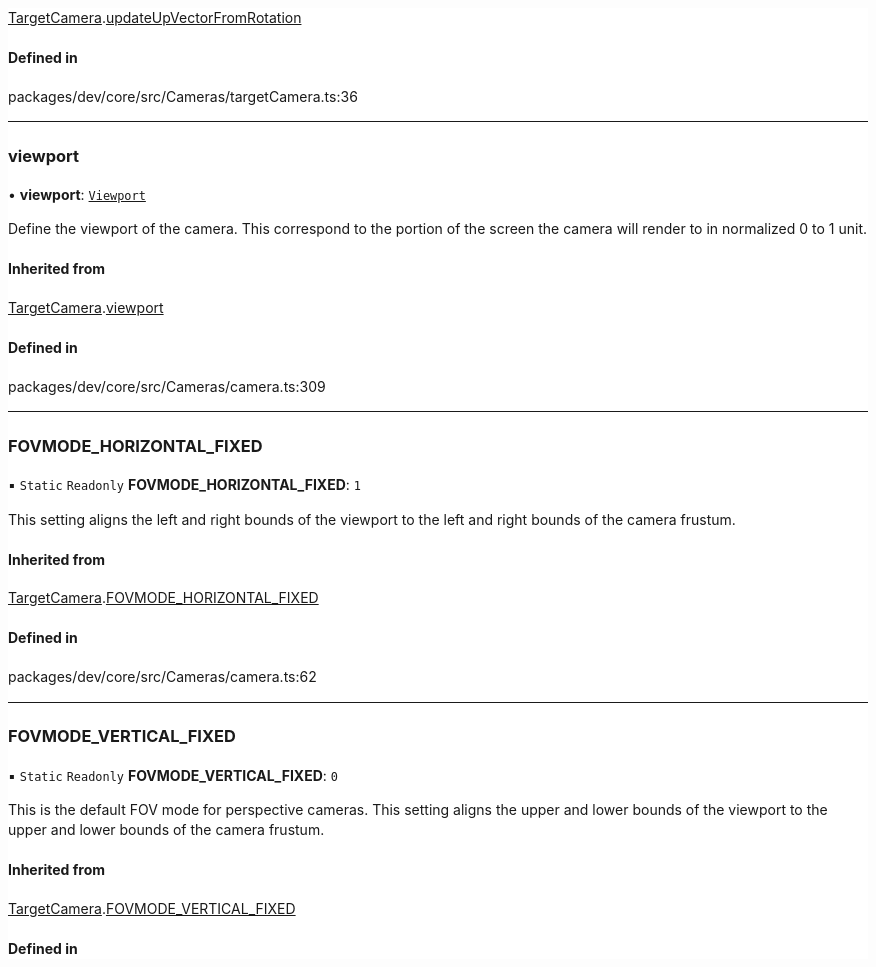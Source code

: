[TargetCamera](TargetCamera.md).[updateUpVectorFromRotation](TargetCamera.md#updateupvectorfromrotation)

#### Defined in

packages/dev/core/src/Cameras/targetCamera.ts:36

___

### viewport

• **viewport**: [`Viewport`](Viewport.md)

Define the viewport of the camera.
This correspond to the portion of the screen the camera will render to in normalized 0 to 1 unit.

#### Inherited from

[TargetCamera](TargetCamera.md).[viewport](TargetCamera.md#viewport)

#### Defined in

packages/dev/core/src/Cameras/camera.ts:309

___

### FOVMODE\_HORIZONTAL\_FIXED

▪ `Static` `Readonly` **FOVMODE\_HORIZONTAL\_FIXED**: ``1``

This setting aligns the left and right bounds of the viewport to the left and right bounds of the camera frustum.

#### Inherited from

[TargetCamera](TargetCamera.md).[FOVMODE_HORIZONTAL_FIXED](TargetCamera.md#fovmode_horizontal_fixed)

#### Defined in

packages/dev/core/src/Cameras/camera.ts:62

___

### FOVMODE\_VERTICAL\_FIXED

▪ `Static` `Readonly` **FOVMODE\_VERTICAL\_FIXED**: ``0``

This is the default FOV mode for perspective cameras.
This setting aligns the upper and lower bounds of the viewport to the upper and lower bounds of the camera frustum.

#### Inherited from

[TargetCamera](TargetCamera.md).[FOVMODE_VERTICAL_FIXED](TargetCamera.md#fovmode_vertical_fixed)

#### Defined in
